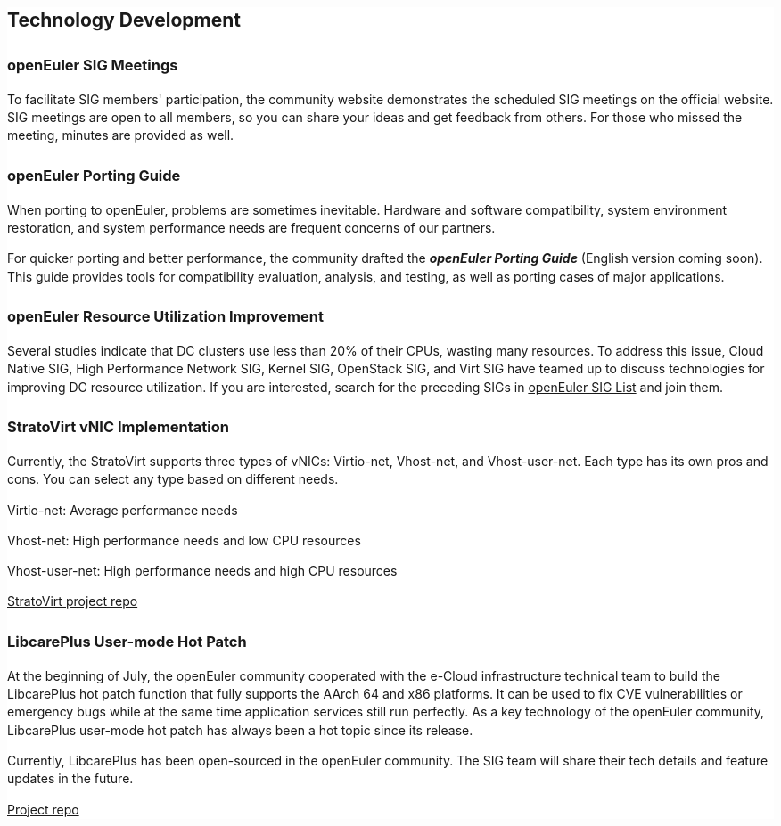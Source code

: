  



## Technology Development



### openEuler SIG Meetings

To facilitate SIG members' participation, the community website demonstrates the scheduled SIG meetings on the official website. SIG meetings are open to all members, so you can share your ideas and get feedback from others. For those who missed the meeting, minutes are provided as well.  

### openEuler Porting Guide

When porting to openEuler, problems are sometimes inevitable. Hardware and software compatibility, system environment restoration, and system performance needs are frequent concerns of our partners.  

For quicker porting and better performance, the community drafted the ***openEuler Porting Guide*** (English version coming soon). This guide provides tools for compatibility evaluation, analysis, and testing, as well as porting cases of major applications.  

### openEuler Resource Utilization Improvement

Several studies indicate that DC clusters use less than 20% of their CPUs, wasting many resources. To address this issue, Cloud Native SIG, High Performance Network SIG, Kernel SIG, OpenStack SIG, and Virt SIG have teamed up to discuss technologies for improving DC resource utilization. If you are interested, search for the preceding SIGs in [openEuler SIG List](https://www.openeuler.org/en/sig/sig-list/) and join them.  

### StratoVirt vNIC Implementation

Currently, the StratoVirt supports three types of vNICs: Virtio-net, Vhost-net, and Vhost-user-net. Each type has its own pros and cons. You can select any type based on different needs.  

Virtio-net: Average performance needs

Vhost-net: High performance needs and low CPU resources

Vhost-user-net: High performance needs and high CPU resources

[StratoVirt project repo](https://gitee.com/openeuler/stratovirt)

###  LibcarePlus User-mode Hot Patch

At the beginning of July, the openEuler community cooperated with the e-Cloud infrastructure technical team to build the LibcarePlus hot patch function that fully supports the AArch 64 and x86 platforms. It can be used to fix CVE vulnerabilities or emergency bugs while at the same time application services still run perfectly. As a key technology of the openEuler community, LibcarePlus user-mode hot patch has always been a hot topic since its release.   

Currently, LibcarePlus has been open-sourced in the openEuler community. The SIG team will share their tech details and feature updates in the future.  

[Project repo](https://gitee.com/openeuler/libcareplus)
